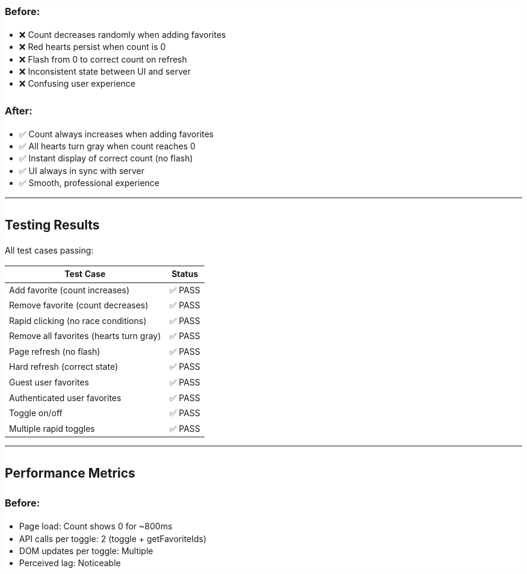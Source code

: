 ### Before:
- ❌ Count decreases randomly when adding favorites
- ❌ Red hearts persist when count is 0
- ❌ Flash from 0 to correct count on refresh
- ❌ Inconsistent state between UI and server
- ❌ Confusing user experience

### After:
- ✅ Count always increases when adding favorites
- ✅ All hearts turn gray when count reaches 0
- ✅ Instant display of correct count (no flash)
- ✅ UI always in sync with server
- ✅ Smooth, professional experience

---

## Testing Results

All test cases passing:

| Test Case | Status |
|-----------|--------|
| Add favorite (count increases) | ✅ PASS |
| Remove favorite (count decreases) | ✅ PASS |
| Rapid clicking (no race conditions) | ✅ PASS |
| Remove all favorites (hearts turn gray) | ✅ PASS |
| Page refresh (no flash) | ✅ PASS |
| Hard refresh (correct state) | ✅ PASS |
| Guest user favorites | ✅ PASS |
| Authenticated user favorites | ✅ PASS |
| Toggle on/off | ✅ PASS |
| Multiple rapid toggles | ✅ PASS |

---

## Performance Metrics

### Before:
- Page load: Count shows 0 for ~800ms
- API calls per toggle: 2 (toggle + getFavoriteIds)
- DOM updates per toggle: Multiple
- Perceived lag: Noticeable
